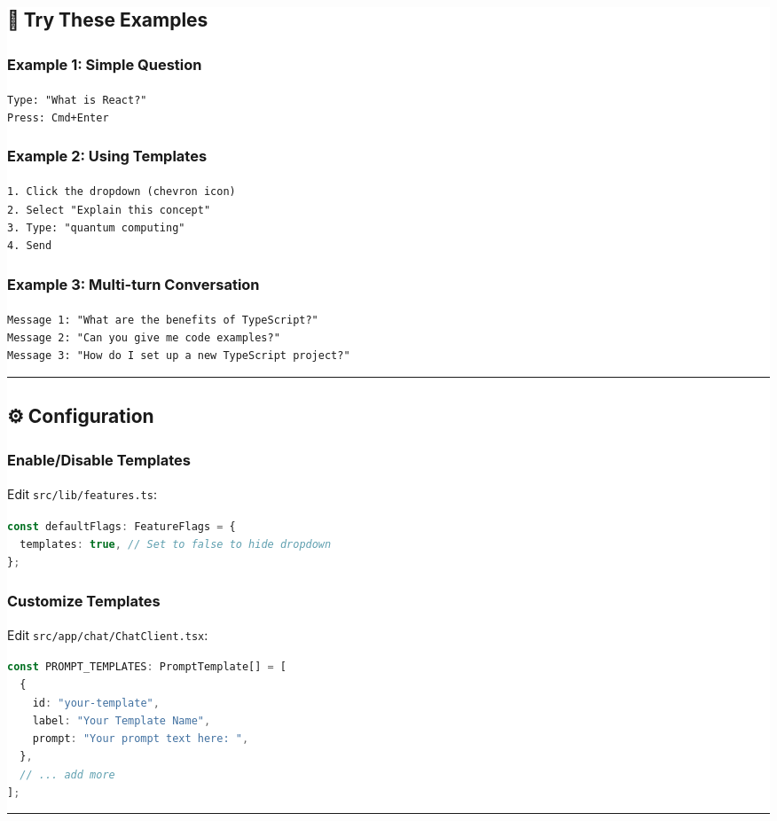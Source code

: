 
## 🎯 Try These Examples

### Example 1: Simple Question

```
Type: "What is React?"
Press: Cmd+Enter
```

### Example 2: Using Templates

```
1. Click the dropdown (chevron icon)
2. Select "Explain this concept"
3. Type: "quantum computing"
4. Send
```

### Example 3: Multi-turn Conversation

```
Message 1: "What are the benefits of TypeScript?"
Message 2: "Can you give me code examples?"
Message 3: "How do I set up a new TypeScript project?"
```

---

## ⚙️ Configuration

### Enable/Disable Templates

Edit `src/lib/features.ts`:

```typescript
const defaultFlags: FeatureFlags = {
  templates: true, // Set to false to hide dropdown
};
```

### Customize Templates

Edit `src/app/chat/ChatClient.tsx`:

```typescript
const PROMPT_TEMPLATES: PromptTemplate[] = [
  {
    id: "your-template",
    label: "Your Template Name",
    prompt: "Your prompt text here: ",
  },
  // ... add more
];
```

---